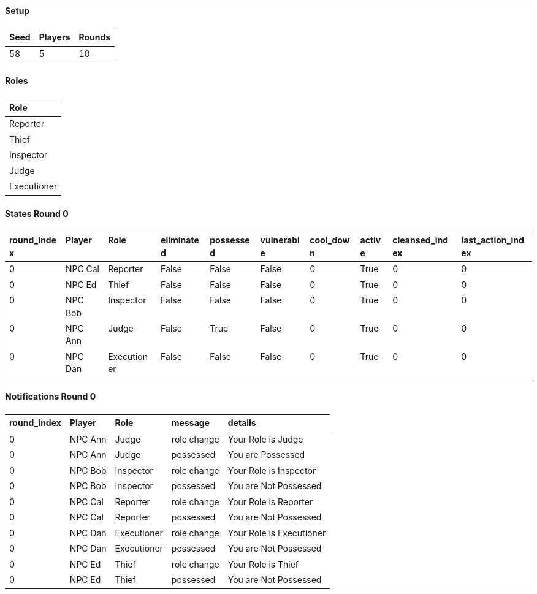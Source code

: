 #### Setup
| Seed | Players | Rounds  |
| :----| :-------| :------ |
| 58   | 5       | 10      |

#### Roles
| Role         |
| :----------- |
| Reporter     |
| Thief        |
| Inspector    |
| Judge        |
| Executioner  |

#### States Round 0
| round_index | Player  | Role        | eliminated | possessed | vulnerable | cool_down | active | cleansed_index | last_action_index  |
| :-----------| :-------| :-----------| :----------| :---------| :----------| :---------| :------| :--------------| :----------------- |
| 0           | NPC Cal | Reporter    | False      | False     | False      | 0         | True   | 0              | 0                  |
| 0           | NPC Ed  | Thief       | False      | False     | False      | 0         | True   | 0              | 0                  |
| 0           | NPC Bob | Inspector   | False      | False     | False      | 0         | True   | 0              | 0                  |
| 0           | NPC Ann | Judge       | False      | True      | False      | 0         | True   | 0              | 0                  |
| 0           | NPC Dan | Executioner | False      | False     | False      | 0         | True   | 0              | 0                  |

#### Notifications Round 0
| round_index | Player  | Role        | message     | details                   |
| :-----------| :-------| :-----------| :-----------| :------------------------ |
| 0           | NPC Ann | Judge       | role change | Your Role is Judge        |
| 0           | NPC Ann | Judge       | possessed   | You are Possessed         |
| 0           | NPC Bob | Inspector   | role change | Your Role is Inspector    |
| 0           | NPC Bob | Inspector   | possessed   | You are Not Possessed     |
| 0           | NPC Cal | Reporter    | role change | Your Role is Reporter     |
| 0           | NPC Cal | Reporter    | possessed   | You are Not Possessed     |
| 0           | NPC Dan | Executioner | role change | Your Role is Executioner  |
| 0           | NPC Dan | Executioner | possessed   | You are Not Possessed     |
| 0           | NPC Ed  | Thief       | role change | Your Role is Thief        |
| 0           | NPC Ed  | Thief       | possessed   | You are Not Possessed     |

